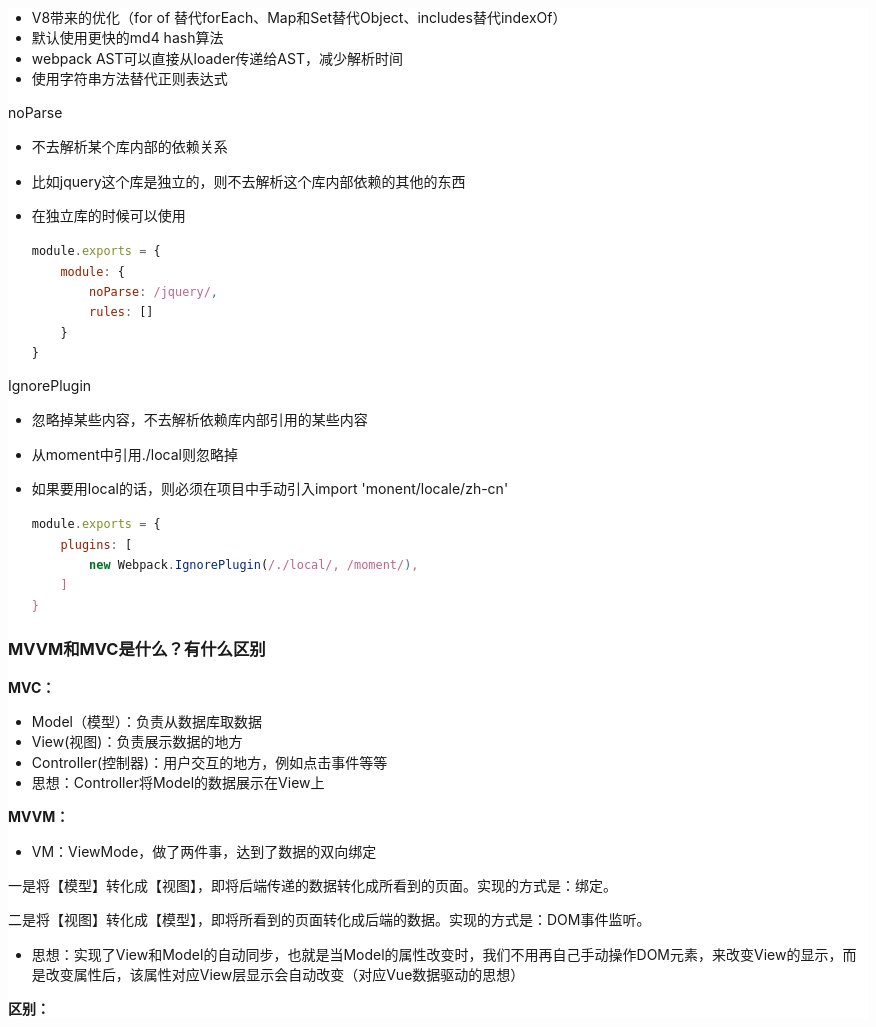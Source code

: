- V8带来的优化（for of 替代forEach、Map和Set替代Object、includes替代indexOf）
- 默认使用更快的md4 hash算法
- webpack AST可以直接从loader传递给AST，减少解析时间
- 使用字符串方法替代正则表达式

noParse

- 不去解析某个库内部的依赖关系

- 比如jquery这个库是独立的，则不去解析这个库内部依赖的其他的东西

- 在独立库的时候可以使用

  ```javascript
  module.exports = {
      module: {
          noParse: /jquery/,
          rules: []
      }
  }
  ```

IgnorePlugin

- 忽略掉某些内容，不去解析依赖库内部引用的某些内容

- 从moment中引用./local则忽略掉

- 如果要用local的话，则必须在项目中手动引入import 'monent/locale/zh-cn'

  ```javascript
  module.exports = {
      plugins: [
          new Webpack.IgnorePlugin(/./local/, /moment/),
      ]
  }
  ```

  

### MVVM和MVC是什么？有什么区别

**MVC：**

- Model（模型）：负责从数据库取数据
- View(视图)：负责展示数据的地方
- Controller(控制器)：用户交互的地方，例如点击事件等等
- 思想：Controller将Model的数据展示在View上

**MVVM：**

- VM：ViewMode，做了两件事，达到了数据的双向绑定

​		  一是将【模型】转化成【视图】，即将后端传递的数据转化成所看到的页面。实现的方式是：绑定。

​		  二是将【视图】转化成【模型】，即将所看到的页面转化成后端的数据。实现的方式是：DOM事件监听。

- 思想：实现了View和Model的自动同步，也就是当Model的属性改变时，我们不用再自己手动操作DOM元素，来改变View的显示，而是改变属性后，该属性对应View层显示会自动改变（对应Vue数据驱动的思想）

**区别：**
